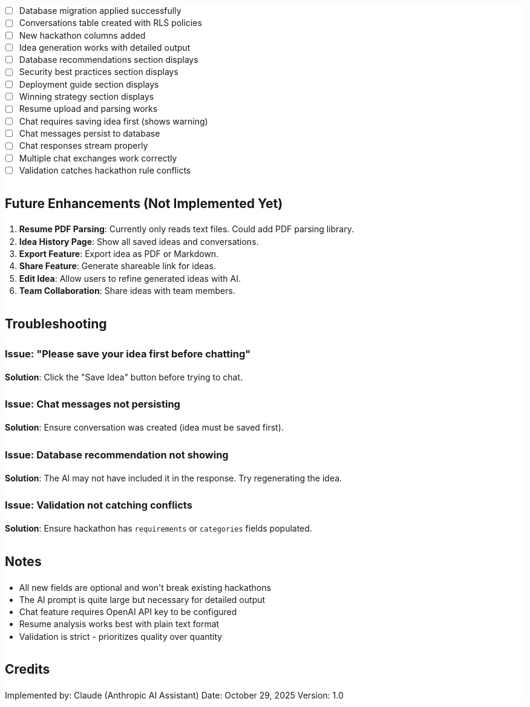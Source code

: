- [ ] Database migration applied successfully
- [ ] Conversations table created with RLS policies
- [ ] New hackathon columns added
- [ ] Idea generation works with detailed output
- [ ] Database recommendations section displays
- [ ] Security best practices section displays
- [ ] Deployment guide section displays
- [ ] Winning strategy section displays
- [ ] Resume upload and parsing works
- [ ] Chat requires saving idea first (shows warning)
- [ ] Chat messages persist to database
- [ ] Chat responses stream properly
- [ ] Multiple chat exchanges work correctly
- [ ] Validation catches hackathon rule conflicts

## Future Enhancements (Not Implemented Yet)

1. **Resume PDF Parsing**: Currently only reads text files. Could add PDF parsing library.
2. **Idea History Page**: Show all saved ideas and conversations.
3. **Export Feature**: Export idea as PDF or Markdown.
4. **Share Feature**: Generate shareable link for ideas.
5. **Edit Idea**: Allow users to refine generated ideas with AI.
6. **Team Collaboration**: Share ideas with team members.

## Troubleshooting

### Issue: "Please save your idea first before chatting"
**Solution**: Click the "Save Idea" button before trying to chat.

### Issue: Chat messages not persisting
**Solution**: Ensure conversation was created (idea must be saved first).

### Issue: Database recommendation not showing
**Solution**: The AI may not have included it in the response. Try regenerating the idea.

### Issue: Validation not catching conflicts
**Solution**: Ensure hackathon has `requirements` or `categories` fields populated.

## Notes

- All new fields are optional and won't break existing hackathons
- The AI prompt is quite large but necessary for detailed output
- Chat feature requires OpenAI API key to be configured
- Resume analysis works best with plain text format
- Validation is strict - prioritizes quality over quantity

## Credits

Implemented by: Claude (Anthropic AI Assistant)
Date: October 29, 2025
Version: 1.0
